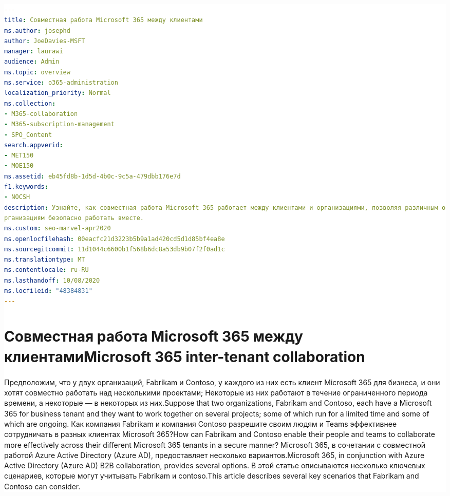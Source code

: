 ```yaml
---
title: Совместная работа Microsoft 365 между клиентами
ms.author: josephd
author: JoeDavies-MSFT
manager: laurawi
audience: Admin
ms.topic: overview
ms.service: o365-administration
localization_priority: Normal
ms.collection:
- M365-collaboration
- M365-subscription-management
- SPO_Content
search.appverid:
- MET150
- MOE150
ms.assetid: eb45fd8b-1d5d-4b0c-9c5a-479dbb176e7d
f1.keywords:
- NOCSH
description: Узнайте, как совместная работа Microsoft 365 работает между клиентами и организациями, позволяя различным организациям безопасно работать вместе.
ms.custom: seo-marvel-apr2020
ms.openlocfilehash: 00eacfc21d3223b5b9a1ad420cd5d1d85bf4ea8e
ms.sourcegitcommit: 11d1044c6600b1f568b6dc8a53db9b07f2f0ad1c
ms.translationtype: MT
ms.contentlocale: ru-RU
ms.lasthandoff: 10/08/2020
ms.locfileid: "48384831"
---
```

# <a name="microsoft-365-inter-tenant-collaboration"></a><span data-ttu-id="2d98f-103">Совместная работа Microsoft 365 между клиентами</span><span class="sxs-lookup"><span data-stu-id="2d98f-103">Microsoft 365 inter-tenant collaboration</span></span>

<span data-ttu-id="2d98f-104">Предположим, что у двух организаций, Fabrikam и Contoso, у каждого из них есть клиент Microsoft 365 для бизнеса, и они хотят совместно работать над несколькими проектами; Некоторые из них работают в течение ограниченного периода времени, а некоторые — в некоторых из них.</span><span class="sxs-lookup"><span data-stu-id="2d98f-104">Suppose that two organizations, Fabrikam and Contoso, each have a Microsoft 365 for business tenant and they want to work together on several projects; some of which run for a limited time and some of which are ongoing.</span></span> <span data-ttu-id="2d98f-105">Как компания Fabrikam и компания Contoso разрешите своим людям и Teams эффективнее сотрудничать в разных клиентах Microsoft 365?</span><span class="sxs-lookup"><span data-stu-id="2d98f-105">How can Fabrikam and Contoso enable their people and teams to collaborate more effectively across their different Microsoft 365 tenants in a secure manner?</span></span> <span data-ttu-id="2d98f-106">Microsoft 365, в сочетании с совместной работой Azure Active Directory (Azure AD), предоставляет несколько вариантов.</span><span class="sxs-lookup"><span data-stu-id="2d98f-106">Microsoft 365, in conjunction with Azure Active Directory (Azure AD) B2B collaboration, provides several options.</span></span> <span data-ttu-id="2d98f-107">В этой статье описываются несколько ключевых сценариев, которые могут учитывать Fabrikam и contoso.</span><span class="sxs-lookup"><span data-stu-id="2d98f-107">This article describes several key scenarios that Fabrikam and Contoso can consider.</span></span>
  